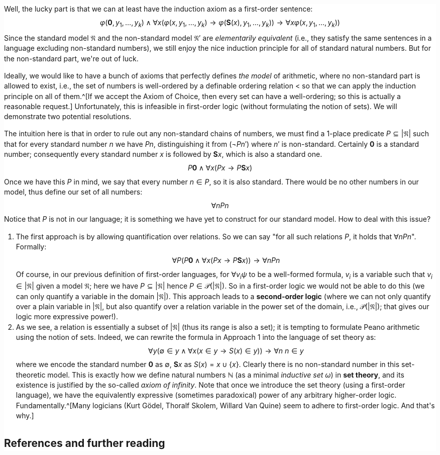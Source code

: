 Well, the lucky part is that we can at least have the induction axiom as a first-order sentence:
$$\varphi(\mathbf{0}, y_1, \dots, y_k) \land \forall x (\varphi (x, y_1, \dots, y_k) \to \varphi (\mathbf{S}(x), y_1, \dots, y_k))
\to \forall x \varphi(x, y_1, \dots, y_k))$$
Since the standard model $\mathfrak{N}$ and the non-standard model $\mathfrak{N}'$ are *elementarily equivalent* (i.e., they satisfy the same sentences in a language excluding non-standard numbers), we still enjoy the nice induction principle for all of standard natural numbers. But for the non-standard part, we're out of luck.

Ideally, we would like to have a bunch of axioms that perfectly defines *the model* of arithmetic, where no non-standard part is allowed to exist, i.e., the set of numbers is well-ordered by a definable ordering relation $<$ so that we can apply the induction principle on all of them.^[If we accept the Axiom of Choice, then every set can have a well-ordering; so this is actually a reasonable request.] Unfortunately, this is infeasible in first-order logic (without formulating the notion of sets). We will demonstrate two potential resolutions.

The intuition here is that in order to rule out any non-standard chains of numbers, we must find a 1-place predicate $P \subseteq |\mathfrak{N}|$ such that for every standard number $n$ we have $P n$, distinguishing it from $(\lnot P n')$ where $n'$ is non-standard. Certainly $\mathbf{0}$ is a standard number; consequently every standard number $x$ is followed by $\mathbf{S}x$, which is also a standard one.
$$P \mathbf{0} \land \forall x (P x \to P \mathbf{S} x)$$
Once we have this $P$ in mind, we say that every number $n \in P$, so it is also standard. There would be no other numbers in our model, thus define our set of all numbers:
$$\forall n P n$$
Notice that $P$ is not in our language; it is something we have yet to construct for our standard model. How to deal with this issue?

1. The first approach is by allowing quantification over relations. So we can say "for all such relations $P$, it holds that $\forall n P n$". Formally:
$$\forall P (P \mathbf{0} \land \forall x (P x \to P \mathbf{S} x)) \to \forall n P n$$
Of course, in our previous definition of first-order languages, for $\forall v_i \psi$ to be a well-formed formula, $v_i$ is a variable such that $v_i \in |\mathfrak{N}|$ given a model $\mathfrak{N}$; here we have $P \subseteq |\mathfrak{N}|$ hence $P \in \mathcal{P}(|\mathfrak{N}|)$. So in a first-order logic we would not be able to do this (we can only quantify a variable in the domain $|\mathfrak{N}|$). This approach leads to a **second-order logic** (where we can not only quantify over a plain variable in $|\mathfrak{N}|$, but also quantify over a relation variable in the power set of the domain, i.e., $\mathcal{P}(|\mathfrak{N}|)$; that gives our logic more expressive power!).
2. As we see, a relation is essentially a subset of $|\mathfrak{N}|$ (thus its range is also a set); it is tempting to formulate Peano arithmetic using the notion of sets. Indeed, we can rewrite the formula in Approach 1 into the language of set theory as:
$$\forall y (\emptyset \in y \land \forall x (x \in y \to S(x) \in y)) \to \forall n\ n \in y$$
where we encode the standard number $\mathbf{0}$ as $\emptyset$, $\mathbf{S}x$ as $S(x) = x \cup \{x\}$. Clearly there is no non-standard number in this set-theoretic model. This is exactly how we define natural numbers $\mathbb{N}$ (as a minimal *inductive set* $\omega$) in **set theory**, and its existence is justified by the so-called *axiom of infinity*. Note that once we introduce the set theory (using a first-order language), we have the equivalently expressive (sometimes paradoxical) power of any arbitrary higher-order logic. Fundamentally.^[Many logicians (Kurt Gödel, Thoralf Skolem, Willard Van Quine) seem to adhere to first-order logic. And that's why.]



## References and further reading
